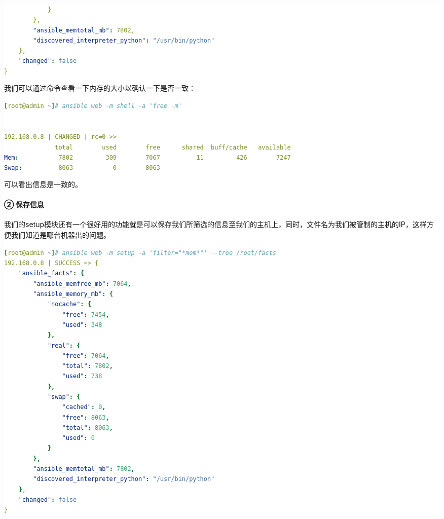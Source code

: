 ```yaml
            }
        },
        "ansible_memtotal_mb": 7802,
        "discovered_interpreter_python": "/usr/bin/python"
    },
    "changed": false
}

```

我们可以通过命令查看一下内存的大小以确认一下是否一致：

```yaml
[root@admin ~]# ansible web -m shell -a 'free -m'


192.168.0.8 | CHANGED | rc=0 >>
              total        used        free      shared  buff/cache   available
Mem:           7802         309        7067          11         426        7247
Swap:          8063           0        8063

```

可以看出信息是一致的。

#### ② 保存信息

我们的setup模块还有一个很好用的功能就是可以保存我们所筛选的信息至我们的主机上，同时，文件名为我们被管制的主机的IP，这样方便我们知道是哪台机器出的问题。

```yaml
[root@admin ~]# ansible web -m setup -a 'filter="*mem*"' --tree /root/facts
192.168.0.8 | SUCCESS => {
    "ansible_facts": {
        "ansible_memfree_mb": 7064,
        "ansible_memory_mb": {
            "nocache": {
                "free": 7454,
                "used": 348
            },
            "real": {
                "free": 7064,
                "total": 7802,
                "used": 738
            },
            "swap": {
                "cached": 0,
                "free": 8063,
                "total": 8063,
                "used": 0
            }
        },
        "ansible_memtotal_mb": 7802,
        "discovered_interpreter_python": "/usr/bin/python"
    },
    "changed": false
}
```
